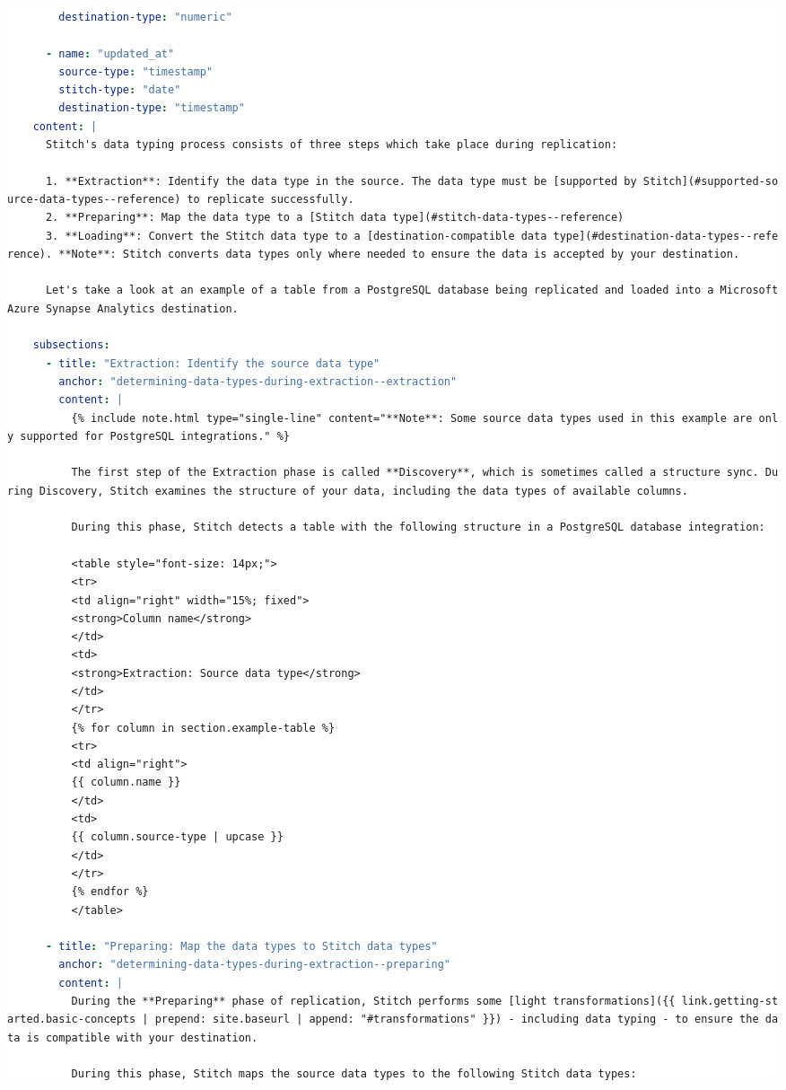 ```yaml
        destination-type: "numeric"

      - name: "updated_at"
        source-type: "timestamp"
        stitch-type: "date"
        destination-type: "timestamp"
    content: |
      Stitch's data typing process consists of three steps which take place during replication:

      1. **Extraction**: Identify the data type in the source. The data type must be [supported by Stitch](#supported-source-data-types--reference) to replicate successfully.
      2. **Preparing**: Map the data type to a [Stitch data type](#stitch-data-types--reference)
      3. **Loading**: Convert the Stitch data type to a [destination-compatible data type](#destination-data-types--reference). **Note**: Stitch converts data types only where needed to ensure the data is accepted by your destination.

      Let's take a look at an example of a table from a PostgreSQL database being replicated and loaded into a Microsoft Azure Synapse Analytics destination.

    subsections:
      - title: "Extraction: Identify the source data type"
        anchor: "determining-data-types-during-extraction--extraction"
        content: |
          {% include note.html type="single-line" content="**Note**: Some source data types used in this example are only supported for PostgreSQL integrations." %}

          The first step of the Extraction phase is called **Discovery**, which is sometimes called a structure sync. During Discovery, Stitch examines the structure of your data, including the data types of available columns.

          During this phase, Stitch detects a table with the following structure in a PostgreSQL database integration:

          <table style="font-size: 14px;">
          <tr>
          <td align="right" width="15%; fixed">
          <strong>Column name</strong>
          </td>
          <td>
          <strong>Extraction: Source data type</strong>
          </td>
          </tr>
          {% for column in section.example-table %}
          <tr>
          <td align="right">
          {{ column.name }}
          </td>
          <td>
          {{ column.source-type | upcase }}
          </td>
          </tr>
          {% endfor %}
          </table>

      - title: "Preparing: Map the data types to Stitch data types"
        anchor: "determining-data-types-during-extraction--preparing"
        content: |
          During the **Preparing** phase of replication, Stitch performs some [light transformations]({{ link.getting-started.basic-concepts | prepend: site.baseurl | append: "#transformations" }}) - including data typing - to ensure the data is compatible with your destination.

          During this phase, Stitch maps the source data types to the following Stitch data types:

```
